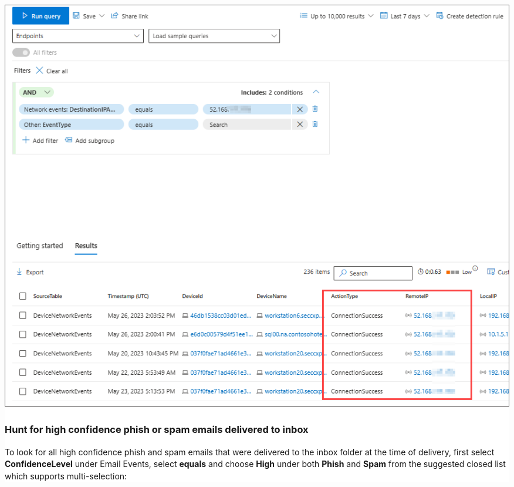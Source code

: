 ![Screenshot of guided mode query builder hunt for successful connections to specific IP results view](./media/guided-hunting/18-hunt-for-ips.png)

### Hunt for high confidence phish or spam emails delivered to inbox

To look for all high confidence phish and spam emails that were delivered to the inbox folder at the time of delivery, first select **ConfidenceLevel** under Email Events, select **equals** and choose **High** under both **Phish** and **Spam** from the suggested closed list which supports multi-selection:

